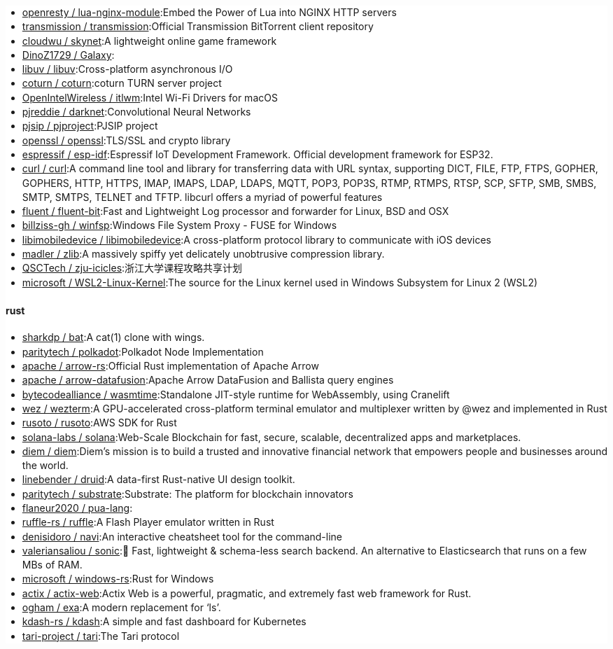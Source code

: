 * [openresty / lua-nginx-module](https://github.com/openresty/lua-nginx-module):Embed the Power of Lua into NGINX HTTP servers
* [transmission / transmission](https://github.com/transmission/transmission):Official Transmission BitTorrent client repository
* [cloudwu / skynet](https://github.com/cloudwu/skynet):A lightweight online game framework
* [DinoZ1729 / Galaxy](https://github.com/DinoZ1729/Galaxy):
* [libuv / libuv](https://github.com/libuv/libuv):Cross-platform asynchronous I/O
* [coturn / coturn](https://github.com/coturn/coturn):coturn TURN server project
* [OpenIntelWireless / itlwm](https://github.com/OpenIntelWireless/itlwm):Intel Wi-Fi Drivers for macOS
* [pjreddie / darknet](https://github.com/pjreddie/darknet):Convolutional Neural Networks
* [pjsip / pjproject](https://github.com/pjsip/pjproject):PJSIP project
* [openssl / openssl](https://github.com/openssl/openssl):TLS/SSL and crypto library
* [espressif / esp-idf](https://github.com/espressif/esp-idf):Espressif IoT Development Framework. Official development framework for ESP32.
* [curl / curl](https://github.com/curl/curl):A command line tool and library for transferring data with URL syntax, supporting DICT, FILE, FTP, FTPS, GOPHER, GOPHERS, HTTP, HTTPS, IMAP, IMAPS, LDAP, LDAPS, MQTT, POP3, POP3S, RTMP, RTMPS, RTSP, SCP, SFTP, SMB, SMBS, SMTP, SMTPS, TELNET and TFTP. libcurl offers a myriad of powerful features
* [fluent / fluent-bit](https://github.com/fluent/fluent-bit):Fast and Lightweight Log processor and forwarder for Linux, BSD and OSX
* [billziss-gh / winfsp](https://github.com/billziss-gh/winfsp):Windows File System Proxy - FUSE for Windows
* [libimobiledevice / libimobiledevice](https://github.com/libimobiledevice/libimobiledevice):A cross-platform protocol library to communicate with iOS devices
* [madler / zlib](https://github.com/madler/zlib):A massively spiffy yet delicately unobtrusive compression library.
* [QSCTech / zju-icicles](https://github.com/QSCTech/zju-icicles):浙江大学课程攻略共享计划
* [microsoft / WSL2-Linux-Kernel](https://github.com/microsoft/WSL2-Linux-Kernel):The source for the Linux kernel used in Windows Subsystem for Linux 2 (WSL2)

#### rust
* [sharkdp / bat](https://github.com/sharkdp/bat):A cat(1) clone with wings.
* [paritytech / polkadot](https://github.com/paritytech/polkadot):Polkadot Node Implementation
* [apache / arrow-rs](https://github.com/apache/arrow-rs):Official Rust implementation of Apache Arrow
* [apache / arrow-datafusion](https://github.com/apache/arrow-datafusion):Apache Arrow DataFusion and Ballista query engines
* [bytecodealliance / wasmtime](https://github.com/bytecodealliance/wasmtime):Standalone JIT-style runtime for WebAssembly, using Cranelift
* [wez / wezterm](https://github.com/wez/wezterm):A GPU-accelerated cross-platform terminal emulator and multiplexer written by @wez and implemented in Rust
* [rusoto / rusoto](https://github.com/rusoto/rusoto):AWS SDK for Rust
* [solana-labs / solana](https://github.com/solana-labs/solana):Web-Scale Blockchain for fast, secure, scalable, decentralized apps and marketplaces.
* [diem / diem](https://github.com/diem/diem):Diem’s mission is to build a trusted and innovative financial network that empowers people and businesses around the world.
* [linebender / druid](https://github.com/linebender/druid):A data-first Rust-native UI design toolkit.
* [paritytech / substrate](https://github.com/paritytech/substrate):Substrate: The platform for blockchain innovators
* [flaneur2020 / pua-lang](https://github.com/flaneur2020/pua-lang):
* [ruffle-rs / ruffle](https://github.com/ruffle-rs/ruffle):A Flash Player emulator written in Rust
* [denisidoro / navi](https://github.com/denisidoro/navi):An interactive cheatsheet tool for the command-line
* [valeriansaliou / sonic](https://github.com/valeriansaliou/sonic):🦔
Fast, lightweight & schema-less search backend. An alternative to Elasticsearch that runs on a few MBs of RAM.
* [microsoft / windows-rs](https://github.com/microsoft/windows-rs):Rust for Windows
* [actix / actix-web](https://github.com/actix/actix-web):Actix Web is a powerful, pragmatic, and extremely fast web framework for Rust.
* [ogham / exa](https://github.com/ogham/exa):A modern replacement for ‘ls’.
* [kdash-rs / kdash](https://github.com/kdash-rs/kdash):A simple and fast dashboard for Kubernetes
* [tari-project / tari](https://github.com/tari-project/tari):The Tari protocol